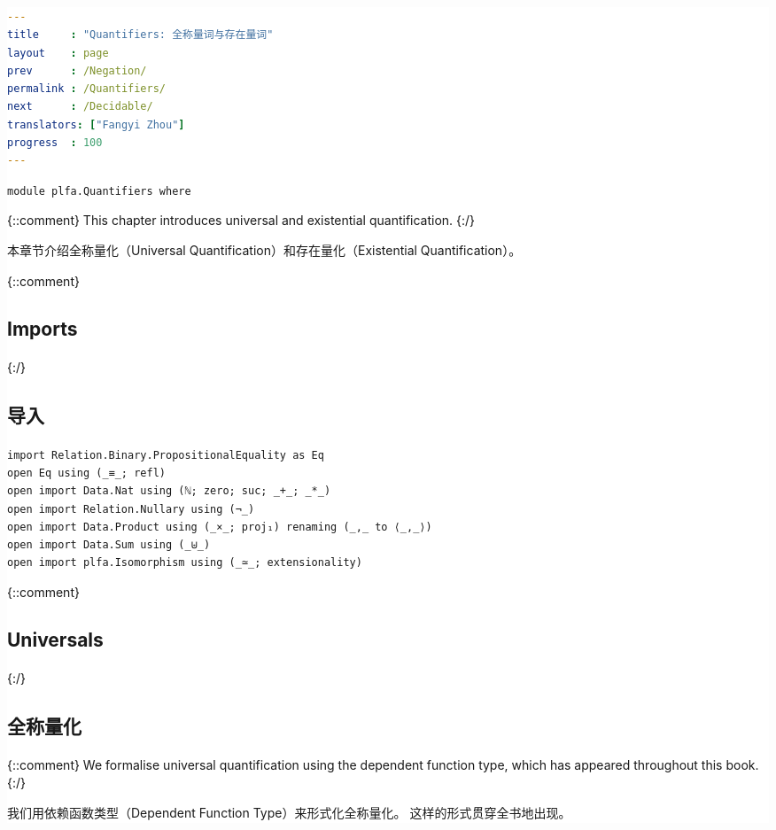 ```yaml
---
title     : "Quantifiers: 全称量词与存在量词"
layout    : page
prev      : /Negation/
permalink : /Quantifiers/
next      : /Decidable/
translators: ["Fangyi Zhou"]
progress  : 100
---
```


```
module plfa.Quantifiers where
```

{::comment}
This chapter introduces universal and existential quantification.
{:/}

本章节介绍全称量化（Universal Quantification）和存在量化（Existential Quantification）。

{::comment}
## Imports
{:/}

## 导入

```
import Relation.Binary.PropositionalEquality as Eq
open Eq using (_≡_; refl)
open import Data.Nat using (ℕ; zero; suc; _+_; _*_)
open import Relation.Nullary using (¬_)
open import Data.Product using (_×_; proj₁) renaming (_,_ to ⟨_,_⟩)
open import Data.Sum using (_⊎_)
open import plfa.Isomorphism using (_≃_; extensionality)
```


{::comment}
## Universals
{:/}

## 全称量化

{::comment}
We formalise universal quantification using the
dependent function type, which has appeared throughout this book.
{:/}

我们用依赖函数类型（Dependent Function Type）来形式化全称量化。
这样的形式贯穿全书地出现。
